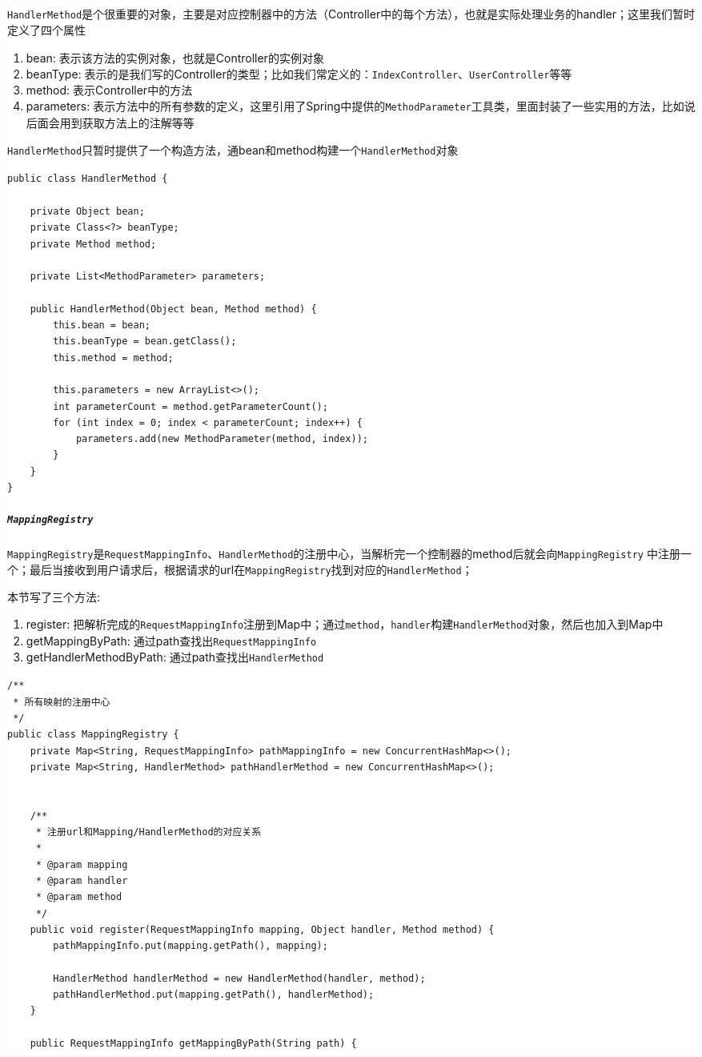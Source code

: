 `HandlerMethod`是个很重要的对象，主要是对应控制器中的方法（Controller中的每个方法），也就是实际处理业务的handler；这里我们暂时定义了四个属性

1. bean: 表示该方法的实例对象，也就是Controller的实例对象
2. beanType: 表示的是我们写的Controller的类型；比如我们常定义的：`IndexController`、`UserController`等等
3. method: 表示Controller中的方法
4. parameters: 表示方法中的所有参数的定义，这里引用了Spring中提供的`MethodParameter`工具类，里面封装了一些实用的方法，比如说后面会用到获取方法上的注解等等

`HandlerMethod`只暂时提供了一个构造方法，通bean和method构建一个`HandlerMethod`对象

```
public class HandlerMethod {

    private Object bean;
    private Class<?> beanType;
    private Method method;

    private List<MethodParameter> parameters;

    public HandlerMethod(Object bean, Method method) {
        this.bean = bean;
        this.beanType = bean.getClass();
        this.method = method;

        this.parameters = new ArrayList<>();
        int parameterCount = method.getParameterCount();
        for (int index = 0; index < parameterCount; index++) {
            parameters.add(new MethodParameter(method, index));
        }
    }
}
```

##### `MappingRegistry`

`MappingRegistry`是`RequestMappingInfo`、`HandlerMethod`的注册中心，当解析完一个控制器的method后就会向`MappingRegistry`
中注册一个；最后当接收到用户请求后，根据请求的url在`MappingRegistry`找到对应的`HandlerMethod`；

本节写了三个方法:

1. register: 把解析完成的`RequestMappingInfo`注册到Map中；通过`method`，`handler`构建`HandlerMethod`对象，然后也加入到Map中
2. getMappingByPath: 通过path查找出`RequestMappingInfo`
3. getHandlerMethodByPath: 通过path查找出`HandlerMethod`

```
/**
 * 所有映射的注册中心
 */
public class MappingRegistry {
    private Map<String, RequestMappingInfo> pathMappingInfo = new ConcurrentHashMap<>();
    private Map<String, HandlerMethod> pathHandlerMethod = new ConcurrentHashMap<>();


    /**
     * 注册url和Mapping/HandlerMethod的对应关系
     *
     * @param mapping
     * @param handler
     * @param method
     */
    public void register(RequestMappingInfo mapping, Object handler, Method method) {
        pathMappingInfo.put(mapping.getPath(), mapping);

        HandlerMethod handlerMethod = new HandlerMethod(handler, method);
        pathHandlerMethod.put(mapping.getPath(), handlerMethod);
    }

    public RequestMappingInfo getMappingByPath(String path) {
```